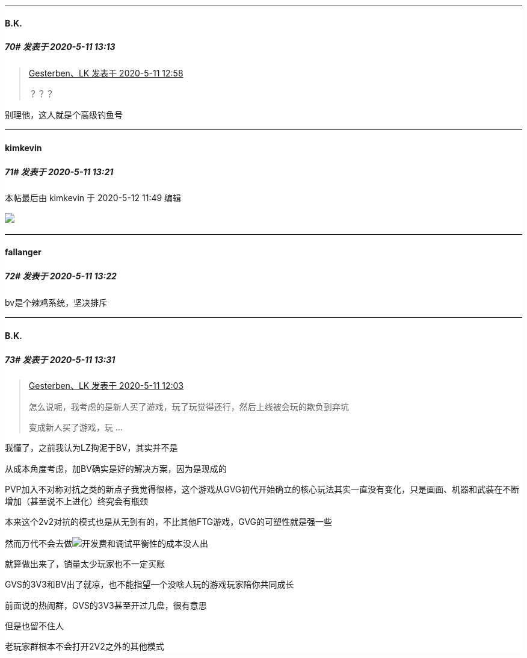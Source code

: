 *****

####  B.K.  
##### 70#       发表于 2020-5-11 13:13

<blockquote><a href="httphttps://bbs.saraba1st.com/2b/forum.php?mod=redirect&amp;goto=findpost&amp;pid=47377871&amp;ptid=1933911" target="_blank">Gesterben、LK 发表于 2020-5-11 12:58</a>

？？？</blockquote>
别理他，这人就是个高级钓鱼号

*****

####  kimkevin  
##### 71#       发表于 2020-5-11 13:21

 本帖最后由 kimkevin 于 2020-5-12 11:49 编辑 

<img src="https://static.saraba1st.com/image/smiley/face2017/004.gif" referrerpolicy="no-referrer">

*****

####  fallanger  
##### 72#       发表于 2020-5-11 13:22

bv是个辣鸡系统，坚决排斥

*****

####  B.K.  
##### 73#       发表于 2020-5-11 13:31

<blockquote><a href="httphttps://bbs.saraba1st.com/2b/forum.php?mod=redirect&amp;goto=findpost&amp;pid=47377097&amp;ptid=1933911" target="_blank">Gesterben、LK 发表于 2020-5-11 12:03</a>

怎么说呢，我考虑的是新人买了游戏，玩了玩觉得还行，然后上线被会玩的欺负到弃坑

变成新人买了游戏，玩 ...</blockquote>
我懂了，之前我认为LZ拘泥于BV，其实并不是

从成本角度考虑，加BV确实是好的解决方案，因为是现成的

PVP加入不对称对抗之类的新点子我觉得很棒，这个游戏从GVG初代开始确立的核心玩法其实一直没有变化，只是画面、机器和武装在不断增加（甚至说不上进化）终究会有瓶颈

本来这个2v2对抗的模式也是从无到有的，不比其他FTG游戏，GVG的可塑性就是强一些

然而万代不会去做<img src="https://static.saraba1st.com/image/smiley/face2017/037.png" referrerpolicy="no-referrer">开发费和调试平衡性的成本没人出

就算做出来了，销量太少玩家也不一定买账

GVS的3V3和BV出了就凉，也不能指望一个没啥人玩的游戏玩家陪你共同成长

前面说的热闹群，GVS的3V3甚至开过几盘，很有意思

但是也留不住人

老玩家群根本不会打开2V2之外的其他模式
